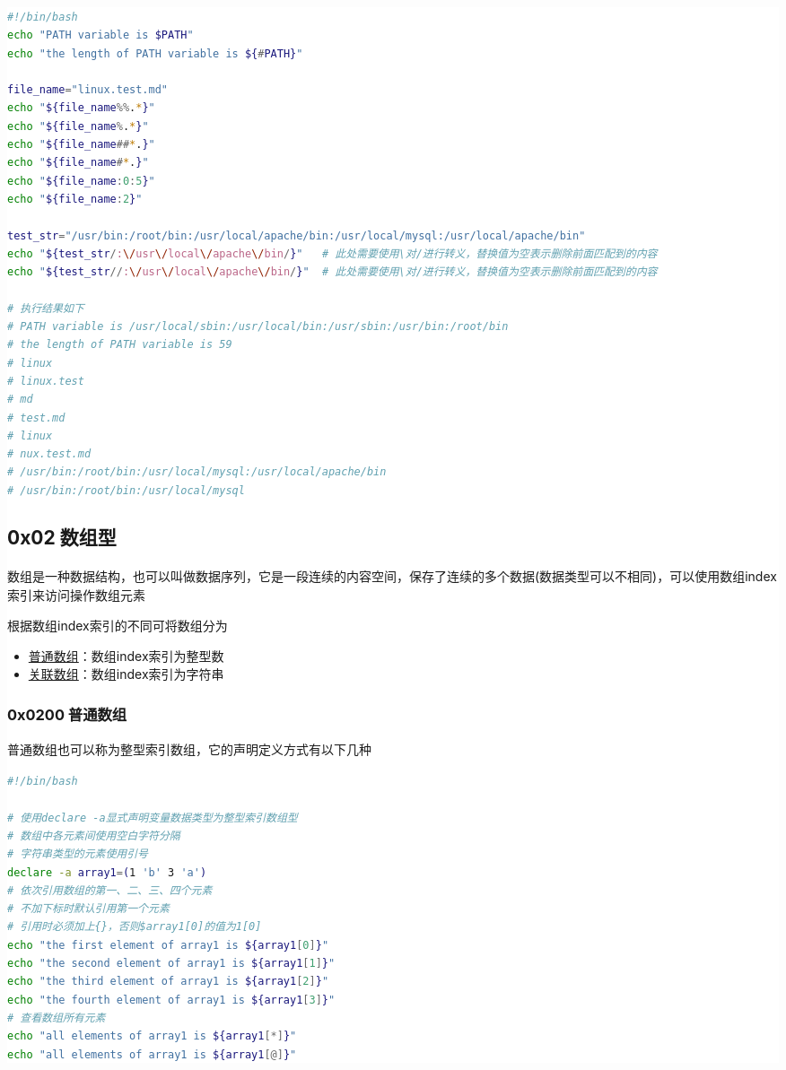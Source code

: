 ```bash
#!/bin/bash
echo "PATH variable is $PATH"
echo "the length of PATH variable is ${#PATH}"

file_name="linux.test.md"
echo "${file_name%%.*}"
echo "${file_name%.*}"
echo "${file_name##*.}"
echo "${file_name#*.}"
echo "${file_name:0:5}"
echo "${file_name:2}"

test_str="/usr/bin:/root/bin:/usr/local/apache/bin:/usr/local/mysql:/usr/local/apache/bin"
echo "${test_str/:\/usr\/local\/apache\/bin/}"   # 此处需要使用\对/进行转义，替换值为空表示删除前面匹配到的内容
echo "${test_str//:\/usr\/local\/apache\/bin/}"  # 此处需要使用\对/进行转义，替换值为空表示删除前面匹配到的内容

# 执行结果如下
# PATH variable is /usr/local/sbin:/usr/local/bin:/usr/sbin:/usr/bin:/root/bin
# the length of PATH variable is 59
# linux
# linux.test
# md
# test.md
# linux
# nux.test.md
# /usr/bin:/root/bin:/usr/local/mysql:/usr/local/apache/bin
# /usr/bin:/root/bin:/usr/local/mysql
```



## 0x02 数组型

数组是一种数据结构，也可以叫做数据序列，它是一段连续的内容空间，保存了连续的多个数据(数据类型可以不相同)，可以使用数组index索引来访问操作数组元素

根据数组index索引的不同可将数组分为

- [普通数组](https://shellscript.readthedocs.io/zh_CN/latest/1-syntax/2-datatype/index.html#regulararray)：数组index索引为整型数
- [关联数组](https://shellscript.readthedocs.io/zh_CN/latest/1-syntax/2-datatype/index.html#associaearray)：数组index索引为字符串



### 0x0200 普通数组

普通数组也可以称为整型索引数组，它的声明定义方式有以下几种

```bash
#!/bin/bash

# 使用declare -a显式声明变量数据类型为整型索引数组型
# 数组中各元素间使用空白字符分隔
# 字符串类型的元素使用引号
declare -a array1=(1 'b' 3 'a')
# 依次引用数组的第一、二、三、四个元素
# 不加下标时默认引用第一个元素
# 引用时必须加上{}，否则$array1[0]的值为1[0]
echo "the first element of array1 is ${array1[0]}"
echo "the second element of array1 is ${array1[1]}"
echo "the third element of array1 is ${array1[2]}"
echo "the fourth element of array1 is ${array1[3]}"
# 查看数组所有元素
echo "all elements of array1 is ${array1[*]}"
echo "all elements of array1 is ${array1[@]}"

```